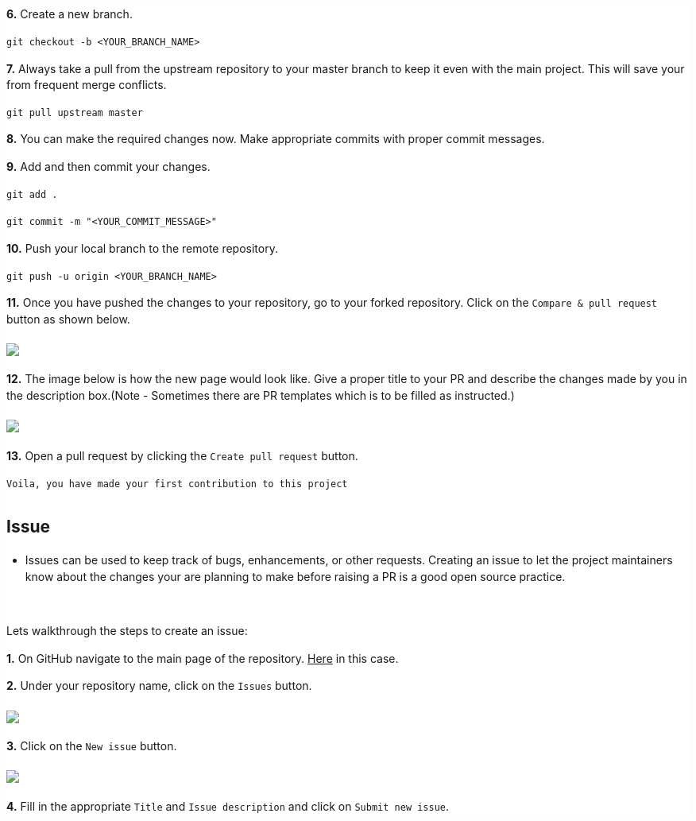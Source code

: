 **6.** Create a new branch.

```
git checkout -b <YOUR_BRANCH_NAME>
```

**7.** Always take a pull from the upstream repository to your master branch to keep it even with the main project. This will save your from frequent merge conflicts.

```
git pull upstream master
```

**8.** You can make the required changes now. Make appropriate commits with proper commit messages. 

**9.** Add and then commit your changes.

```
git add .
```
```
git commit -m "<YOUR_COMMIT_MESSAGE>"
```


**10.** Push your local branch to the remote repository.

```
git push -u origin <YOUR_BRANCH_NAME>
```

**11.** Once you have pushed the changes to your repository, go to your forked repository. Click on the ```Compare & pull request``` button as shown below.
<br><br><img src="https://hisham.hm/img/posts/github-comparepr.png" width="750" /><br>


**12.** The image below is how the new page would look like. Give a proper title to your PR and describe the changes made by you in the description box.(Note - Sometimes there are PR templates which is to be filled as instructed.)
<br><br><img src="https://github.blog/wp-content/uploads/2019/02/draft-pull-requests.png?fit=1354%2C780" width="750" /><br>


**13.** Open a pull request by clicking the ```Create pull request``` button.

```Voila, you have made your first contribution to this project```

## Issue 

- Issues can be used to keep track of bugs, enhancements, or other requests. Creating an issue to let the project maintainers know about the changes your are
 planning to make before raising a PR is a good open source practice.
<br>

Lets walkthrough the steps to create an issue:

**1.** On GitHub navigate to the main page of the repository. [Here](https://github.com/atarax665/Blog-Django.git) in this case.


**2.** Under your repository name, click on the ```Issues``` button.
<br><br><img src="https://www.stevejgordon.co.uk/wp-content/uploads/2018/01/GitHubIssueTab.png" width="750" /><br>


**3.** Click on the ```New issue``` button.
<br><br><img src="https://miro.medium.com/max/3696/1*8jiGiKhMdVQDycWSAbjB8A.png" width="750" /><br>


**4.** Fill in the appropriate ```Title``` and ```Issue description``` and click on ```Submit new issue```.
```